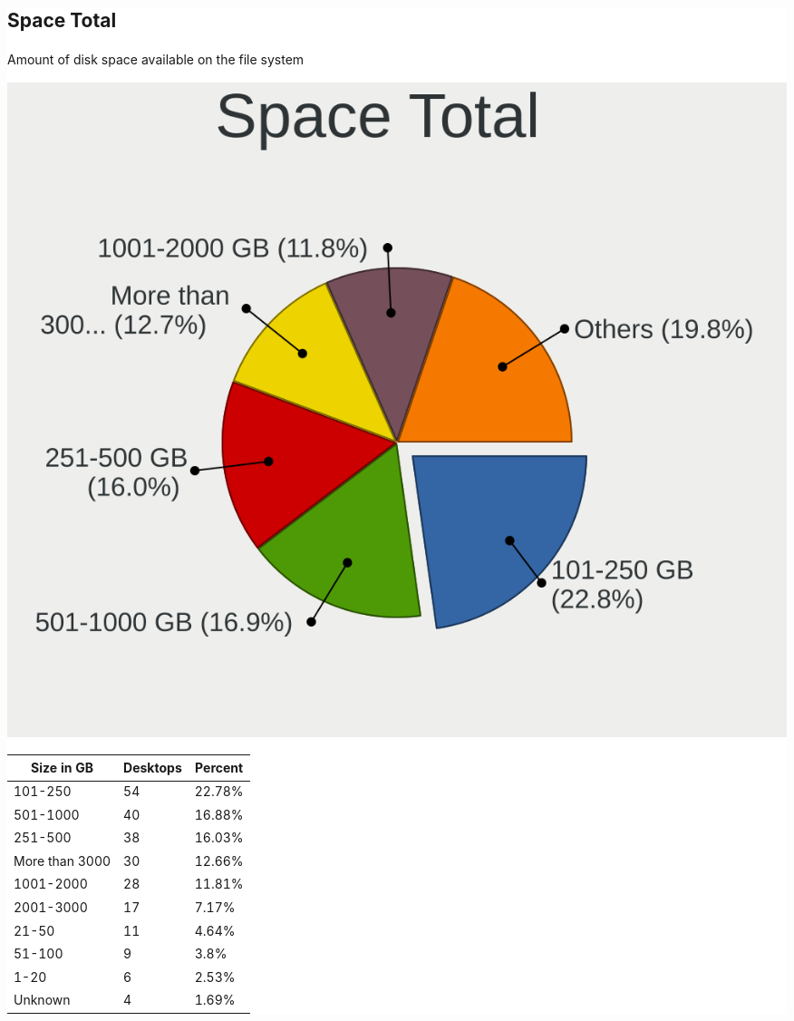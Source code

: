 Space Total
-----------

Amount of disk space available on the file system

![Space Total](./images/pie_chart/drive_space_total.svg)


| Size in GB     | Desktops | Percent |
|----------------|----------|---------|
| 101-250        | 54       | 22.78%  |
| 501-1000       | 40       | 16.88%  |
| 251-500        | 38       | 16.03%  |
| More than 3000 | 30       | 12.66%  |
| 1001-2000      | 28       | 11.81%  |
| 2001-3000      | 17       | 7.17%   |
| 21-50          | 11       | 4.64%   |
| 51-100         | 9        | 3.8%    |
| 1-20           | 6        | 2.53%   |
| Unknown        | 4        | 1.69%   |
